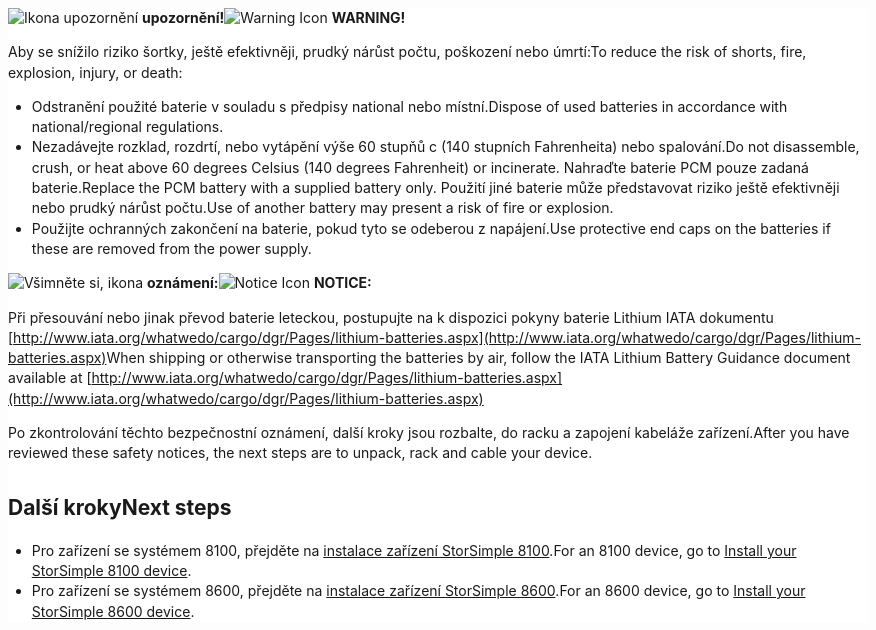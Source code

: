 <span data-ttu-id="b0d3f-212">![Ikona upozornění](./media/storsimple-safety/IC740879.png) **upozornění!**</span><span class="sxs-lookup"><span data-stu-id="b0d3f-212">![Warning Icon](./media/storsimple-safety/IC740879.png) **WARNING!**</span></span>

<span data-ttu-id="b0d3f-213">Aby se snížilo riziko šortky, ještě efektivněji, prudký nárůst počtu, poškození nebo úmrtí:</span><span class="sxs-lookup"><span data-stu-id="b0d3f-213">To reduce the risk of shorts, fire, explosion, injury, or death:</span></span>

* <span data-ttu-id="b0d3f-214">Odstranění použité baterie v souladu s předpisy national nebo místní.</span><span class="sxs-lookup"><span data-stu-id="b0d3f-214">Dispose of used batteries in accordance with national/regional regulations.</span></span>
* <span data-ttu-id="b0d3f-215">Nezadávejte rozklad, rozdrtí, nebo vytápění výše 60 stupňů c (140 stupních Fahrenheita) nebo spalování.</span><span class="sxs-lookup"><span data-stu-id="b0d3f-215">Do not disassemble, crush, or heat above 60 degrees Celsius (140 degrees Fahrenheit) or incinerate.</span></span> <span data-ttu-id="b0d3f-216">Nahraďte baterie PCM pouze zadaná baterie.</span><span class="sxs-lookup"><span data-stu-id="b0d3f-216">Replace the PCM battery with a supplied battery only.</span></span> <span data-ttu-id="b0d3f-217">Použití jiné baterie může představovat riziko ještě efektivněji nebo prudký nárůst počtu.</span><span class="sxs-lookup"><span data-stu-id="b0d3f-217">Use of another battery may present a risk of fire or explosion.</span></span>
* <span data-ttu-id="b0d3f-218">Použijte ochranných zakončení na baterie, pokud tyto se odeberou z napájení.</span><span class="sxs-lookup"><span data-stu-id="b0d3f-218">Use protective end caps on the batteries if these are removed from the power supply.</span></span>

<span data-ttu-id="b0d3f-219">![Všimněte si, ikona](./media/storsimple-safety/IC740881.png) **oznámení:**</span><span class="sxs-lookup"><span data-stu-id="b0d3f-219">![Notice Icon](./media/storsimple-safety/IC740881.png) **NOTICE:**</span></span>

<span data-ttu-id="b0d3f-220">Při přesouvání nebo jinak převod baterie leteckou, postupujte na k dispozici pokyny baterie Lithium IATA dokumentu [http://www.iata.org/whatwedo/cargo/dgr/Pages/lithium-batteries.aspx](http://www.iata.org/whatwedo/cargo/dgr/Pages/lithium-batteries.aspx)</span><span class="sxs-lookup"><span data-stu-id="b0d3f-220">When shipping or otherwise transporting the batteries by air, follow the IATA Lithium Battery Guidance document available at [http://www.iata.org/whatwedo/cargo/dgr/Pages/lithium-batteries.aspx](http://www.iata.org/whatwedo/cargo/dgr/Pages/lithium-batteries.aspx)</span></span>

<span data-ttu-id="b0d3f-221">Po zkontrolování těchto bezpečnostní oznámení, další kroky jsou rozbalte, do racku a zapojení kabeláže zařízení.</span><span class="sxs-lookup"><span data-stu-id="b0d3f-221">After you have reviewed these safety notices, the next steps are to unpack, rack and cable your device.</span></span>

## <a name="next-steps"></a><span data-ttu-id="b0d3f-222">Další kroky</span><span class="sxs-lookup"><span data-stu-id="b0d3f-222">Next steps</span></span>
* <span data-ttu-id="b0d3f-223">Pro zařízení se systémem 8100, přejděte na [instalace zařízení StorSimple 8100](storsimple-8100-hardware-installation.md).</span><span class="sxs-lookup"><span data-stu-id="b0d3f-223">For an 8100 device, go to [Install your StorSimple 8100 device](storsimple-8100-hardware-installation.md).</span></span>
* <span data-ttu-id="b0d3f-224">Pro zařízení se systémem 8600, přejděte na [instalace zařízení StorSimple 8600](storsimple-8600-hardware-installation.md).</span><span class="sxs-lookup"><span data-stu-id="b0d3f-224">For an 8600 device, go to [Install your StorSimple 8600 device](storsimple-8600-hardware-installation.md).</span></span>


